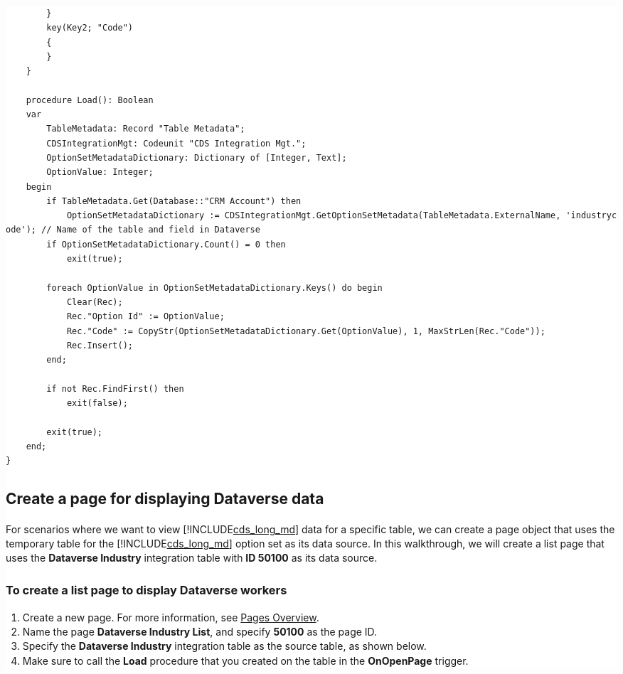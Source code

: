 ```al
        }
        key(Key2; "Code")
        {
        }
    }

    procedure Load(): Boolean
    var
        TableMetadata: Record "Table Metadata";
        CDSIntegrationMgt: Codeunit "CDS Integration Mgt.";
        OptionSetMetadataDictionary: Dictionary of [Integer, Text];
        OptionValue: Integer;
    begin
        if TableMetadata.Get(Database::"CRM Account") then
            OptionSetMetadataDictionary := CDSIntegrationMgt.GetOptionSetMetadata(TableMetadata.ExternalName, 'industrycode'); // Name of the table and field in Dataverse
        if OptionSetMetadataDictionary.Count() = 0 then
            exit(true);

        foreach OptionValue in OptionSetMetadataDictionary.Keys() do begin
            Clear(Rec);
            Rec."Option Id" := OptionValue;
            Rec."Code" := CopyStr(OptionSetMetadataDictionary.Get(OptionValue), 1, MaxStrLen(Rec."Code"));
            Rec.Insert();
        end;

        if not Rec.FindFirst() then
            exit(false);

        exit(true);
    end;
}
```

## Create a page for displaying Dataverse data  

For scenarios where we want to view [!INCLUDE[cds_long_md](../includes/cds_long_md.md)] data for a specific table, we can create a page object that uses the temporary table for the [!INCLUDE[cds_long_md](../includes/cds_long_md.md)] option set as its data source. In this walkthrough, we will create a list page that uses the **Dataverse Industry** integration table with **ID 50100** as its data source.  

### To create a list page to display Dataverse workers  

1. Create a new page. For more information, see [Pages Overview](../developer/devenv-pages-overview.md). 
2. Name the page **Dataverse Industry List**, and specify **50100** as the page ID.  
3. Specify the **Dataverse Industry** integration table as the source table, as shown below.
4. Make sure to call the **Load** procedure that you created on the table in the **OnOpenPage** trigger.
